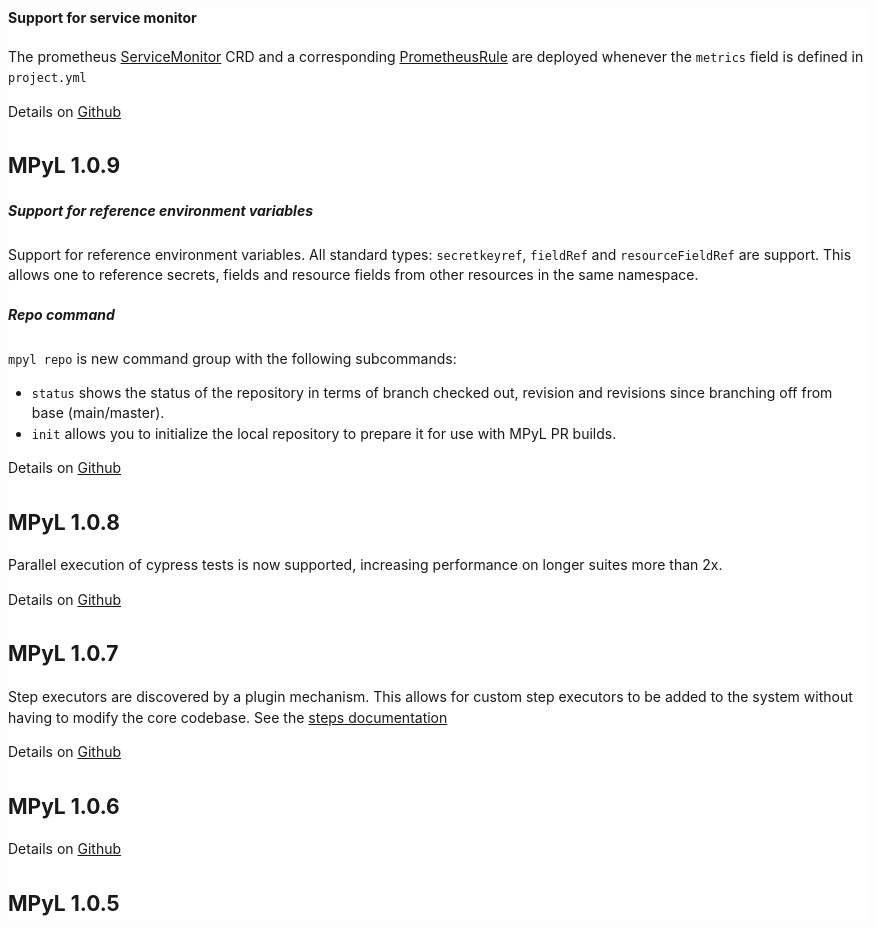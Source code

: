 
#### Support for service monitor
The prometheus [ServiceMonitor](https://doc.crds.dev/github.com/prometheus-operator/kube-prometheus/monitoring.coreos.com/ServiceMonitor/v1@v0.7.0)
CRD and a corresponding [PrometheusRule](https://doc.crds.dev/github.com/prometheus-operator/kube-prometheus/monitoring.coreos.com/PrometheusRule/v1@v0.7.0)
are deployed whenever the `metrics` field is defined in `project.yml`


Details on [Github](https://github.com/Vandebron/mpyl/releases/tag/1.0.10)

## MPyL 1.0.9


##### Support for reference environment variables
Support for reference environment variables. All standard types: `secretkeyref`, `fieldRef` and `resourceFieldRef` are 
support. This allows one to reference secrets, fields and resource fields from other resources in the same namespace.

##### Repo command
`mpyl repo` is new command group with the following subcommands:

 - `status` shows the status of the repository in terms of branch checked out, revision and revisions since branching off from base (main/master).
 - `init` allows you to initialize the local repository to prepare it for use with MPyL PR builds.


Details on [Github](https://github.com/Vandebron/mpyl/releases/tag/1.0.9)

## MPyL 1.0.8


Parallel execution of cypress tests is now supported, increasing performance on longer suites more than 2x.


Details on [Github](https://github.com/Vandebron/mpyl/releases/tag/1.0.8)

## MPyL 1.0.7


Step executors are discovered by a plugin mechanism. This allows for custom step executors to be added to the system 
without having to modify the core codebase. See the 
[steps documentation](https://vandebron.github.io/mpyl/mpyl/steps.html#how-do-i-create-my-own-custom-step)


Details on [Github](https://github.com/Vandebron/mpyl/releases/tag/1.0.7)

## MPyL 1.0.6

Details on [Github](https://github.com/Vandebron/mpyl/releases/tag/1.0.6)

## MPyL 1.0.5
